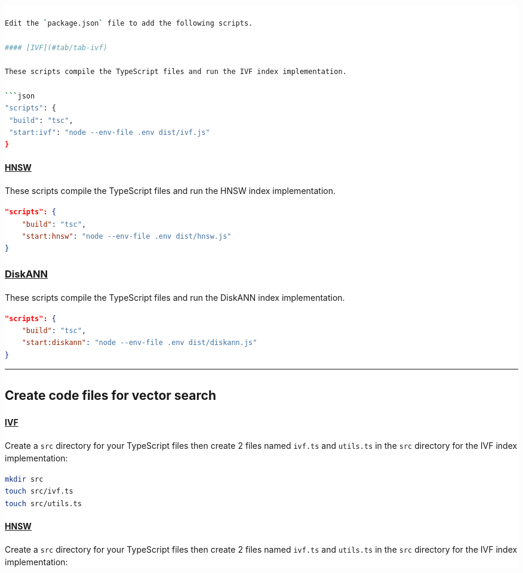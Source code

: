    ```bash

Edit the `package.json` file to add the following scripts.

#### [IVF](#tab/tab-ivf)

These scripts compile the TypeScript files and run the IVF index implementation.

```json
"scripts": { 
    "build": "tsc",
    "start:ivf": "node --env-file .env dist/ivf.js"
}
```

#### [HNSW](#tab/tab-hnsw)

These scripts compile the TypeScript files and run the HNSW index implementation.

```json
"scripts": { 
    "build": "tsc",
    "start:hnsw": "node --env-file .env dist/hnsw.js"
}
```

### [DiskANN](#tab/tab-diskann)

These scripts compile the TypeScript files and run the DiskANN index implementation.

```json
"scripts": { 
    "build": "tsc",
    "start:diskann": "node --env-file .env dist/diskann.js"
}
```
    
----

## Create code files for vector search

#### [IVF](#tab/tab-ivf)

Create a `src` directory for your TypeScript files then create 2 files named `ivf.ts` and `utils.ts` in the `src` directory for the IVF index implementation:

```bash
mkdir src
touch src/ivf.ts
touch src/utils.ts
```

#### [HNSW](#tab/tab-hnsw)

Create a `src` directory for your TypeScript files then create 2 files named `ivf.ts` and `utils.ts` in the `src` directory for the IVF index implementation:
